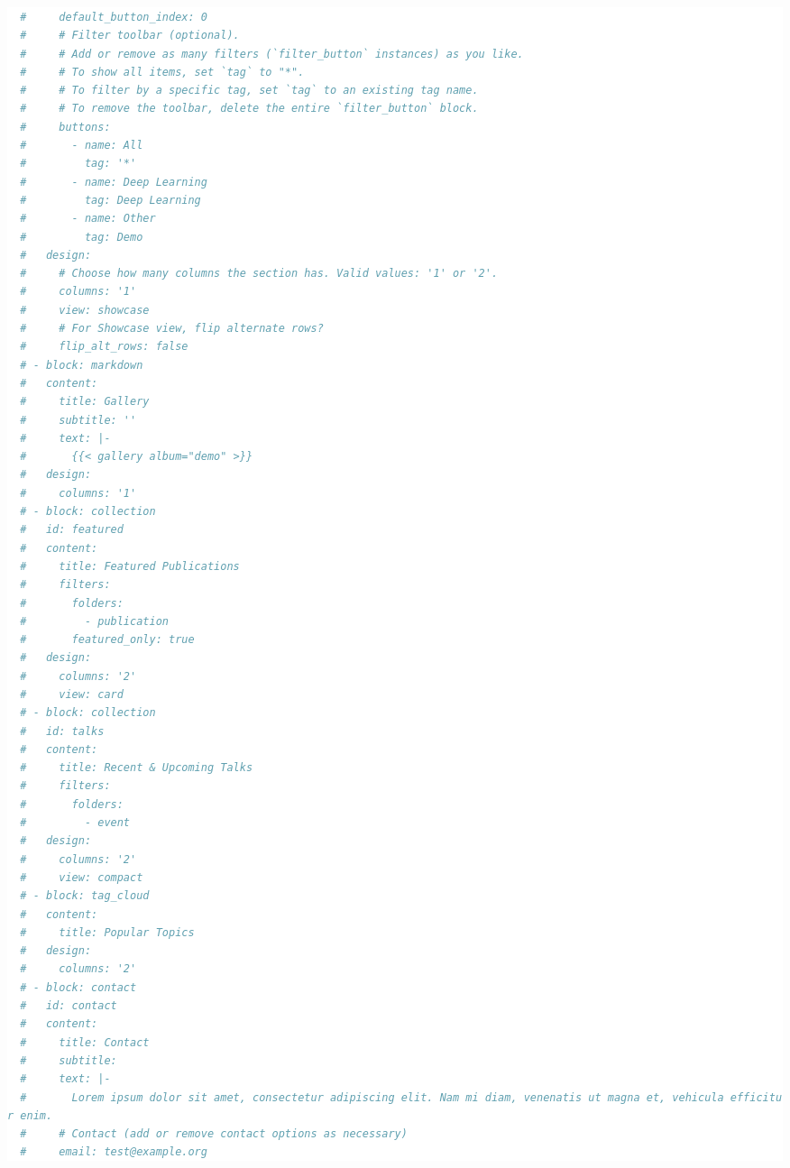```yaml
  #     default_button_index: 0
  #     # Filter toolbar (optional).
  #     # Add or remove as many filters (`filter_button` instances) as you like.
  #     # To show all items, set `tag` to "*".
  #     # To filter by a specific tag, set `tag` to an existing tag name.
  #     # To remove the toolbar, delete the entire `filter_button` block.
  #     buttons:
  #       - name: All
  #         tag: '*'
  #       - name: Deep Learning
  #         tag: Deep Learning
  #       - name: Other
  #         tag: Demo
  #   design:
  #     # Choose how many columns the section has. Valid values: '1' or '2'.
  #     columns: '1'
  #     view: showcase
  #     # For Showcase view, flip alternate rows?
  #     flip_alt_rows: false
  # - block: markdown
  #   content:
  #     title: Gallery
  #     subtitle: ''
  #     text: |-
  #       {{< gallery album="demo" >}}
  #   design:
  #     columns: '1'
  # - block: collection
  #   id: featured
  #   content:
  #     title: Featured Publications
  #     filters:
  #       folders:
  #         - publication
  #       featured_only: true
  #   design:
  #     columns: '2'
  #     view: card
  # - block: collection
  #   id: talks
  #   content:
  #     title: Recent & Upcoming Talks
  #     filters:
  #       folders:
  #         - event
  #   design:
  #     columns: '2'
  #     view: compact
  # - block: tag_cloud
  #   content:
  #     title: Popular Topics
  #   design:
  #     columns: '2'
  # - block: contact
  #   id: contact
  #   content:
  #     title: Contact
  #     subtitle:
  #     text: |-
  #       Lorem ipsum dolor sit amet, consectetur adipiscing elit. Nam mi diam, venenatis ut magna et, vehicula efficitur enim.
  #     # Contact (add or remove contact options as necessary)
  #     email: test@example.org
```